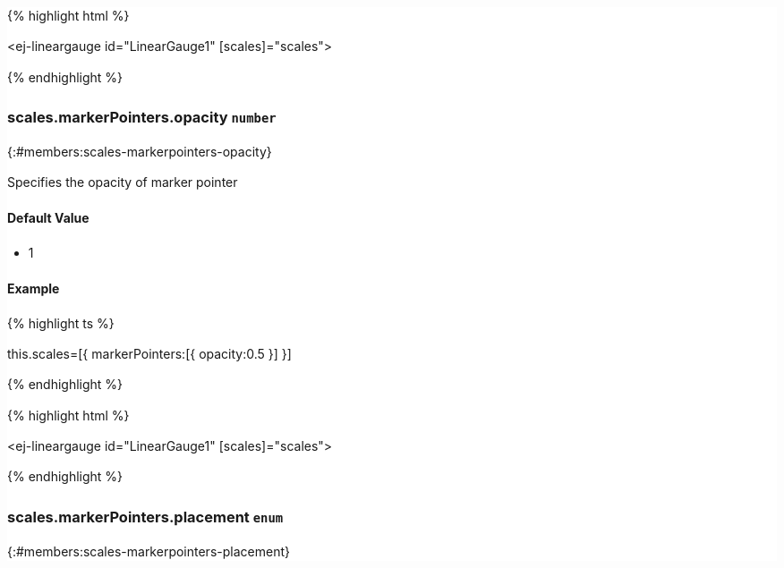 {% highlight html %}

<ej-lineargauge id="LinearGauge1" [scales]="scales">  
</ej-lineargauge>

{% endhighlight %}







### scales.markerPointers.opacity `number`
{:#members:scales-markerpointers-opacity}








Specifies the opacity of marker pointer




#### Default Value






* 1








#### Example

{% highlight ts %}

this.scales=[{
   markerPointers:[{
      opacity:0.5
   }]
 }]

{% endhighlight %}

{% highlight html %}

<ej-lineargauge id="LinearGauge1" [scales]="scales">  
</ej-lineargauge>

{% endhighlight %}







### scales.markerPointers.placement `enum`
{:#members:scales-markerpointers-placement}
